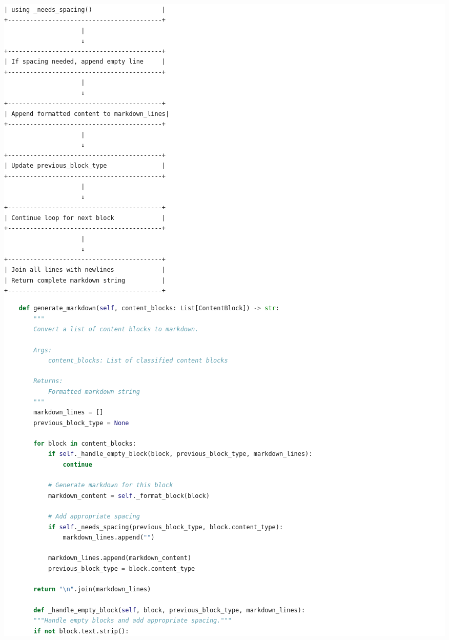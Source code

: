 ```
| using _needs_spacing()                   |
+------------------------------------------+
                     |
                     ↓
+------------------------------------------+
| If spacing needed, append empty line     |
+------------------------------------------+
                     |
                     ↓
+------------------------------------------+
| Append formatted content to markdown_lines|
+------------------------------------------+
                     |
                     ↓
+------------------------------------------+
| Update previous_block_type               |
+------------------------------------------+
                     |
                     ↓
+------------------------------------------+
| Continue loop for next block             |
+------------------------------------------+
                     |
                     ↓
+------------------------------------------+
| Join all lines with newlines             |
| Return complete markdown string          |
+------------------------------------------+
```


```python
    def generate_markdown(self, content_blocks: List[ContentBlock]) -> str:
        """
        Convert a list of content blocks to markdown.
        
        Args:
            content_blocks: List of classified content blocks
            
        Returns:
            Formatted markdown string
        """
        markdown_lines = []
        previous_block_type = None
        
        for block in content_blocks:
            if self._handle_empty_block(block, previous_block_type, markdown_lines):
                continue
           
            # Generate markdown for this block
            markdown_content = self._format_block(block)
            
            # Add appropriate spacing
            if self._needs_spacing(previous_block_type, block.content_type):
                markdown_lines.append("")
            
            markdown_lines.append(markdown_content)
            previous_block_type = block.content_type
        
        return "\n".join(markdown_lines)
    
        def _handle_empty_block(self, block, previous_block_type, markdown_lines):
        """Handle empty blocks and add appropriate spacing."""
        if not block.text.strip():
```